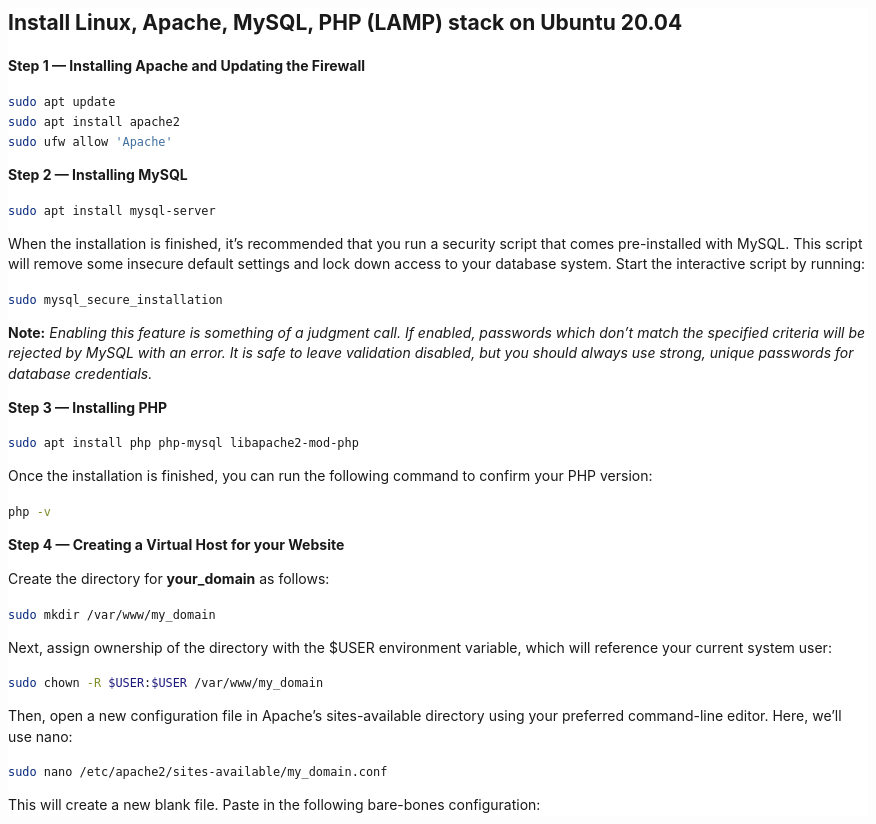 ## Install Linux, Apache, MySQL, PHP (LAMP) stack on Ubuntu 20.04

**Step 1 — Installing Apache and Updating the Firewall**

```bash
sudo apt update
sudo apt install apache2
sudo ufw allow 'Apache'
```

**Step 2 — Installing MySQL**

```bash
sudo apt install mysql-server
```
When the installation is finished, it’s recommended that you run a security script that comes pre-installed with MySQL. This script will remove some insecure default settings and lock down access to your database system. Start the interactive script by running:

```bash
sudo mysql_secure_installation
```
**Note:** *Enabling this feature is something of a judgment call. If enabled, passwords which don’t match the specified criteria will be rejected by MySQL with an error. It is safe to leave validation disabled, but you should always use strong, unique passwords for database credentials.*

**Step 3 — Installing PHP**

```bash
sudo apt install php php-mysql libapache2-mod-php
```
Once the installation is finished, you can run the following command to confirm your PHP version:

```bash
php -v
```

**Step 4 — Creating a Virtual Host for your Website**

Create the directory for **your_domain** as follows:

```bash
sudo mkdir /var/www/my_domain
```
Next, assign ownership of the directory with the $USER environment variable, which will reference your current system user:

```bash
sudo chown -R $USER:$USER /var/www/my_domain
```
Then, open a new configuration file in Apache’s sites-available directory using your preferred command-line editor. Here, we’ll use nano:

```bash
sudo nano /etc/apache2/sites-available/my_domain.conf
```
This will create a new blank file. Paste in the following bare-bones configuration:
